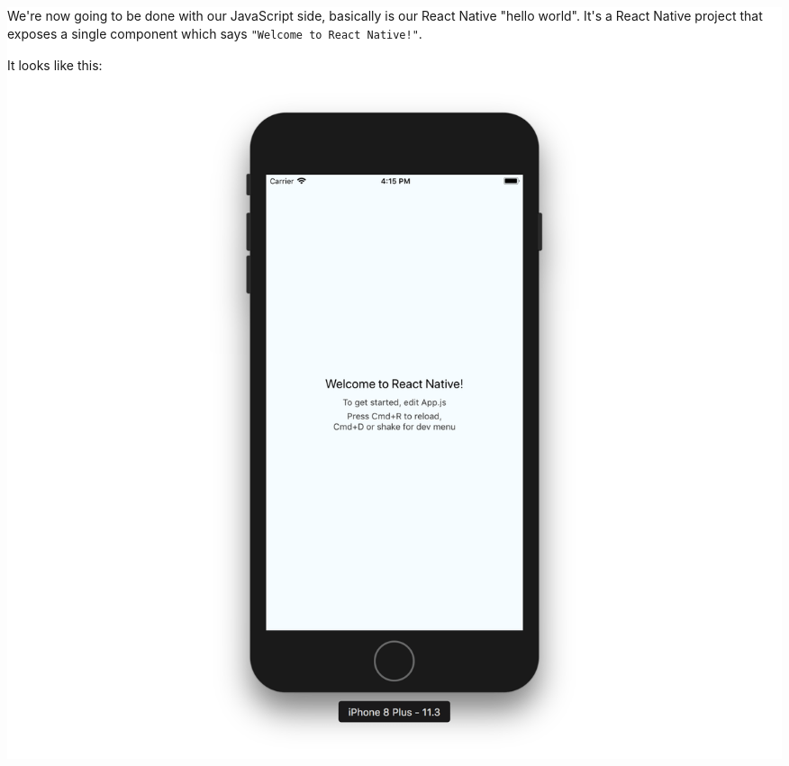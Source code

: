 We're now going to be done with our JavaScript side, basically is our React Native "hello world". It's a React
Native project that exposes a single component which says `"Welcome to React Native!"`.

It looks like this:

<center><img src="/images/making_cp_pod/success.png" width="50%" /></center>
